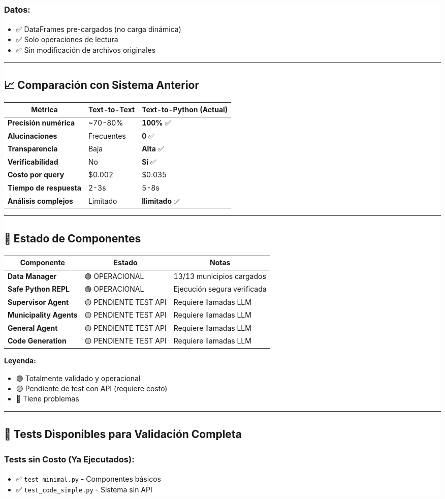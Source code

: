 ### Datos:
- ✅ DataFrames pre-cargados (no carga dinámica)
- ✅ Solo operaciones de lectura
- ✅ Sin modificación de archivos originales

---

## 📈 Comparación con Sistema Anterior

| Métrica | Text-to-Text | Text-to-Python (Actual) |
|---------|--------------|-------------------------|
| **Precisión numérica** | ~70-80% | **100%** ✅ |
| **Alucinaciones** | Frecuentes | **0** ✅ |
| **Transparencia** | Baja | **Alta** ✅ |
| **Verificabilidad** | No | **Sí** ✅ |
| **Costo por query** | $0.002 | $0.035 |
| **Tiempo de respuesta** | 2-3s | 5-8s |
| **Análisis complejos** | Limitado | **Ilimitado** ✅ |

---

## 🚦 Estado de Componentes

| Componente | Estado | Notas |
|------------|--------|-------|
| **Data Manager** | 🟢 OPERACIONAL | 13/13 municipios cargados |
| **Safe Python REPL** | 🟢 OPERACIONAL | Ejecución segura verificada |
| **Supervisor Agent** | 🟡 PENDIENTE TEST API | Requiere llamadas LLM |
| **Municipality Agents** | 🟡 PENDIENTE TEST API | Requiere llamadas LLM |
| **General Agent** | 🟡 PENDIENTE TEST API | Requiere llamadas LLM |
| **Code Generation** | 🟡 PENDIENTE TEST API | Requiere llamadas LLM |

**Leyenda:**
- 🟢 Totalmente validado y operacional
- 🟡 Pendiente de test con API (requiere costo)
- 🔴 Tiene problemas

---

## 📝 Tests Disponibles para Validación Completa

### Tests sin Costo (Ya Ejecutados):
- ✅ `test_minimal.py` - Componentes básicos
- ✅ `test_code_simple.py` - Sistema sin API
